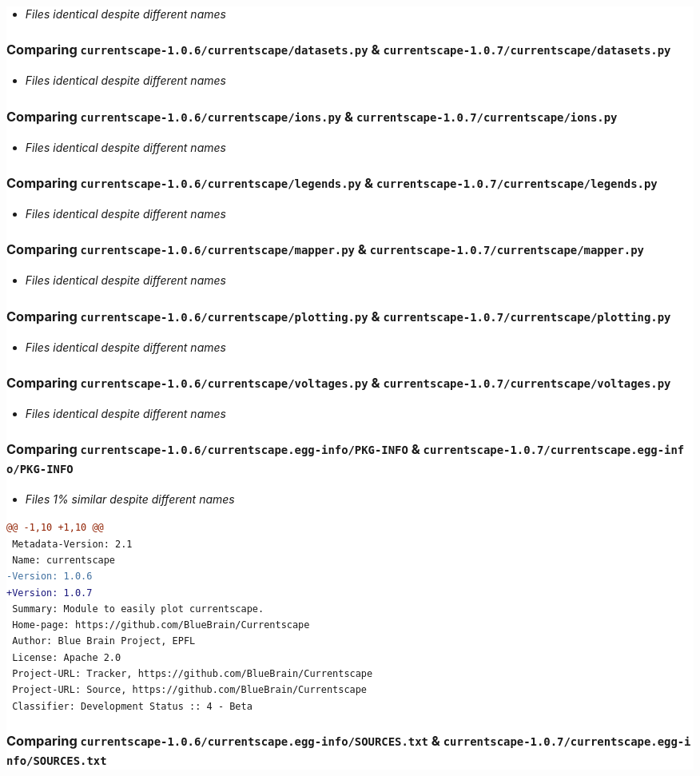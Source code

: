  * *Files identical despite different names*

### Comparing `currentscape-1.0.6/currentscape/datasets.py` & `currentscape-1.0.7/currentscape/datasets.py`

 * *Files identical despite different names*

### Comparing `currentscape-1.0.6/currentscape/ions.py` & `currentscape-1.0.7/currentscape/ions.py`

 * *Files identical despite different names*

### Comparing `currentscape-1.0.6/currentscape/legends.py` & `currentscape-1.0.7/currentscape/legends.py`

 * *Files identical despite different names*

### Comparing `currentscape-1.0.6/currentscape/mapper.py` & `currentscape-1.0.7/currentscape/mapper.py`

 * *Files identical despite different names*

### Comparing `currentscape-1.0.6/currentscape/plotting.py` & `currentscape-1.0.7/currentscape/plotting.py`

 * *Files identical despite different names*

### Comparing `currentscape-1.0.6/currentscape/voltages.py` & `currentscape-1.0.7/currentscape/voltages.py`

 * *Files identical despite different names*

### Comparing `currentscape-1.0.6/currentscape.egg-info/PKG-INFO` & `currentscape-1.0.7/currentscape.egg-info/PKG-INFO`

 * *Files 1% similar despite different names*

```diff
@@ -1,10 +1,10 @@
 Metadata-Version: 2.1
 Name: currentscape
-Version: 1.0.6
+Version: 1.0.7
 Summary: Module to easily plot currentscape.
 Home-page: https://github.com/BlueBrain/Currentscape
 Author: Blue Brain Project, EPFL
 License: Apache 2.0
 Project-URL: Tracker, https://github.com/BlueBrain/Currentscape
 Project-URL: Source, https://github.com/BlueBrain/Currentscape
 Classifier: Development Status :: 4 - Beta
```

### Comparing `currentscape-1.0.6/currentscape.egg-info/SOURCES.txt` & `currentscape-1.0.7/currentscape.egg-info/SOURCES.txt`
